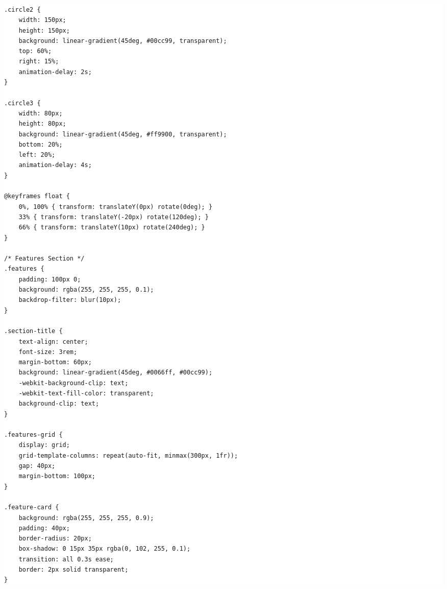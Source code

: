     .circle2 {
        width: 150px;
        height: 150px;
        background: linear-gradient(45deg, #00cc99, transparent);
        top: 60%;
        right: 15%;
        animation-delay: 2s;
    }

    .circle3 {
        width: 80px;
        height: 80px;
        background: linear-gradient(45deg, #ff9900, transparent);
        bottom: 20%;
        left: 20%;
        animation-delay: 4s;
    }

    @keyframes float {
        0%, 100% { transform: translateY(0px) rotate(0deg); }
        33% { transform: translateY(-20px) rotate(120deg); }
        66% { transform: translateY(10px) rotate(240deg); }
    }

    /* Features Section */
    .features {
        padding: 100px 0;
        background: rgba(255, 255, 255, 0.1);
        backdrop-filter: blur(10px);
    }

    .section-title {
        text-align: center;
        font-size: 3rem;
        margin-bottom: 60px;
        background: linear-gradient(45deg, #0066ff, #00cc99);
        -webkit-background-clip: text;
        -webkit-text-fill-color: transparent;
        background-clip: text;
    }

    .features-grid {
        display: grid;
        grid-template-columns: repeat(auto-fit, minmax(300px, 1fr));
        gap: 40px;
        margin-bottom: 100px;
    }

    .feature-card {
        background: rgba(255, 255, 255, 0.9);
        padding: 40px;
        border-radius: 20px;
        box-shadow: 0 15px 35px rgba(0, 102, 255, 0.1);
        transition: all 0.3s ease;
        border: 2px solid transparent;
    }
